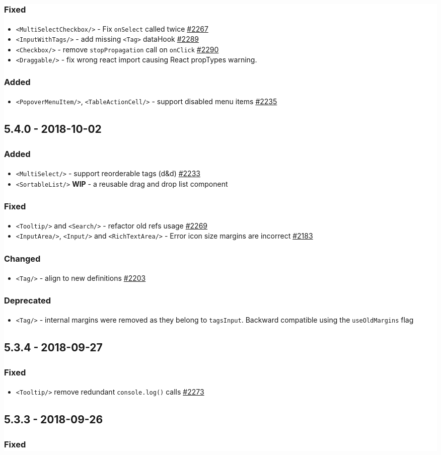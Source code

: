 ### Fixed

- `<MultiSelectCheckbox/>` - Fix `onSelect` called twice [#2267](https://github.com/wix/wix-style-react/pull/2267)
- `<InputWithTags/>` - add missing `<Tag>` dataHook [#2289](https://github.com/wix/wix-style-react/pull/2289)
- `<Checkbox/>` - remove `stopPropagation` call on `onClick` [#2290](https://github.com/wix/wix-style-react/pull/2290)
- `<Draggable/>` - fix wrong react import causing React propTypes warning.

### Added

- `<PopoverMenuItem/>`, `<TableActionCell/>` - support disabled menu items [#2235](https://github.com/wix/wix-style-react/pull/2235)

## 5.4.0 - 2018-10-02

### Added

- `<MultiSelect/>` - support reorderable tags (d&d) [#2233](https://github.com/wix/wix-style-react/pull/2233)
- `<SortableList/>` **WIP** - a reusable drag and drop list component

### Fixed

- `<Tooltip/>` and `<Search/>` - refactor old refs usage [#2269](https://github.com/wix/wix-style-react/pull/2269)
- `<InputArea/>`, `<Input/>` and `<RichTextArea/>` - Error icon size margins are incorrect [#2183](https://github.com/wix/wix-style-react/pull/2183)

### Changed

- `<Tag/>` - align to new definitions [#2203](https://github.com/wix/wix-style-react/pull/2203)

### Deprecated

- `<Tag/>` - internal margins were removed as they belong to `tagsInput`. Backward compatible using the `useOldMargins` flag

## 5.3.4 - 2018-09-27

### Fixed

- `<Tooltip/>` remove redundant `console.log()` calls [#2273](https://github.com/wix/wix-style-react/pull/2273)

## 5.3.3 - 2018-09-26

### Fixed
